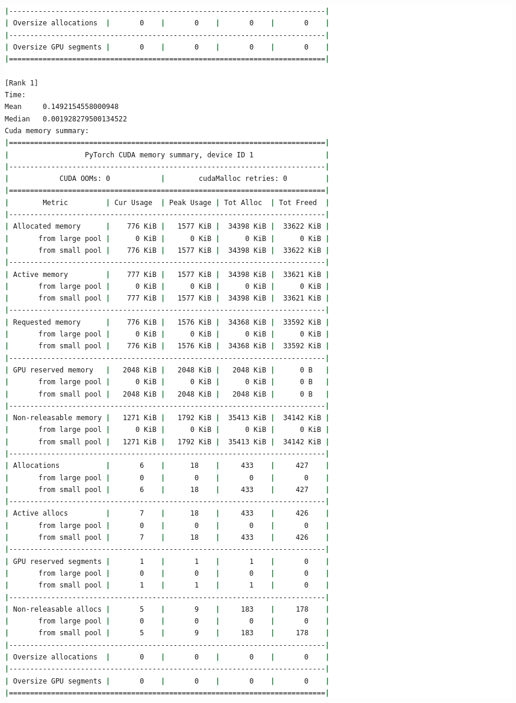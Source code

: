 ```bash
|---------------------------------------------------------------------------|
| Oversize allocations  |       0    |       0    |       0    |       0    |
|---------------------------------------------------------------------------|
| Oversize GPU segments |       0    |       0    |       0    |       0    |
|===========================================================================|

[Rank 1]
Time:
Mean 	 0.1492154558000948
Median 	 0.001928279500134522
Cuda memory summary:
|===========================================================================|
|                  PyTorch CUDA memory summary, device ID 1                 |
|---------------------------------------------------------------------------|
|            CUDA OOMs: 0            |        cudaMalloc retries: 0         |
|===========================================================================|
|        Metric         | Cur Usage  | Peak Usage | Tot Alloc  | Tot Freed  |
|---------------------------------------------------------------------------|
| Allocated memory      |    776 KiB |   1577 KiB |  34398 KiB |  33622 KiB |
|       from large pool |      0 KiB |      0 KiB |      0 KiB |      0 KiB |
|       from small pool |    776 KiB |   1577 KiB |  34398 KiB |  33622 KiB |
|---------------------------------------------------------------------------|
| Active memory         |    777 KiB |   1577 KiB |  34398 KiB |  33621 KiB |
|       from large pool |      0 KiB |      0 KiB |      0 KiB |      0 KiB |
|       from small pool |    777 KiB |   1577 KiB |  34398 KiB |  33621 KiB |
|---------------------------------------------------------------------------|
| Requested memory      |    776 KiB |   1576 KiB |  34368 KiB |  33592 KiB |
|       from large pool |      0 KiB |      0 KiB |      0 KiB |      0 KiB |
|       from small pool |    776 KiB |   1576 KiB |  34368 KiB |  33592 KiB |
|---------------------------------------------------------------------------|
| GPU reserved memory   |   2048 KiB |   2048 KiB |   2048 KiB |      0 B   |
|       from large pool |      0 KiB |      0 KiB |      0 KiB |      0 B   |
|       from small pool |   2048 KiB |   2048 KiB |   2048 KiB |      0 B   |
|---------------------------------------------------------------------------|
| Non-releasable memory |   1271 KiB |   1792 KiB |  35413 KiB |  34142 KiB |
|       from large pool |      0 KiB |      0 KiB |      0 KiB |      0 KiB |
|       from small pool |   1271 KiB |   1792 KiB |  35413 KiB |  34142 KiB |
|---------------------------------------------------------------------------|
| Allocations           |       6    |      18    |     433    |     427    |
|       from large pool |       0    |       0    |       0    |       0    |
|       from small pool |       6    |      18    |     433    |     427    |
|---------------------------------------------------------------------------|
| Active allocs         |       7    |      18    |     433    |     426    |
|       from large pool |       0    |       0    |       0    |       0    |
|       from small pool |       7    |      18    |     433    |     426    |
|---------------------------------------------------------------------------|
| GPU reserved segments |       1    |       1    |       1    |       0    |
|       from large pool |       0    |       0    |       0    |       0    |
|       from small pool |       1    |       1    |       1    |       0    |
|---------------------------------------------------------------------------|
| Non-releasable allocs |       5    |       9    |     183    |     178    |
|       from large pool |       0    |       0    |       0    |       0    |
|       from small pool |       5    |       9    |     183    |     178    |
|---------------------------------------------------------------------------|
| Oversize allocations  |       0    |       0    |       0    |       0    |
|---------------------------------------------------------------------------|
| Oversize GPU segments |       0    |       0    |       0    |       0    |
|===========================================================================|
```
